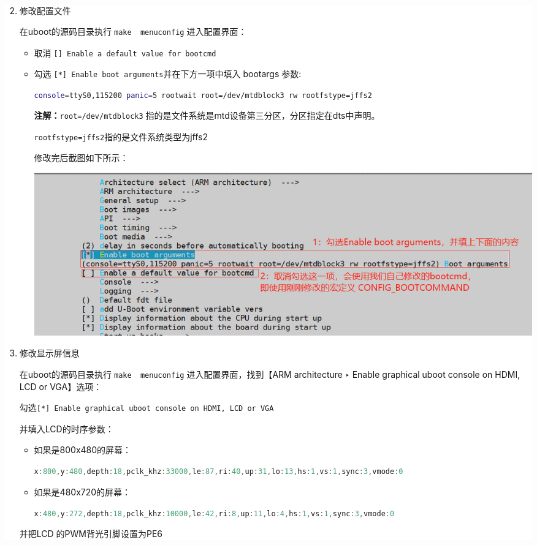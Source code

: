 2. 修改配置文件

   在uboot的源码目录执行 `make  menuconfig` 进入配置界面：

   - 取消 `[] Enable a default value for bootcmd`

   - 勾选 `[*] Enable boot arguments`并在下方一项中填入 bootargs 参数:

     ```bash
     console=ttyS0,115200 panic=5 rootwait root=/dev/mtdblock3 rw rootfstype=jffs2
     ```

     **注解：**`root=/dev/mtdblock3` 指的是文件系统是mtd设备第三分区，分区指定在dts中声明。

     `rootfstype=jffs2`指的是文件系统类型为jffs2

     

     修改完后截图如下所示：

     ![](media/image-20200624105539113.png)

3. 修改显示屏信息

   在uboot的源码目录执行 `make  menuconfig` 进入配置界面，找到【ARM architecture ‣ Enable graphical uboot console on HDMI, LCD or VGA】选项：

   勾选`[*] Enable graphical uboot console on HDMI, LCD or VGA`

   并填入LCD的时序参数：

   - 如果是800x480的屏幕：

     ```c
     x:800,y:480,depth:18,pclk_khz:33000,le:87,ri:40,up:31,lo:13,hs:1,vs:1,sync:3,vmode:0
     ```

   - 如果是480x720的屏幕：

     ```c
     x:480,y:272,depth:18,pclk_khz:10000,le:42,ri:8,up:11,lo:4,hs:1,vs:1,sync:3,vmode:0
     ```

   并把LCD 的PWM背光引脚设置为PE6
